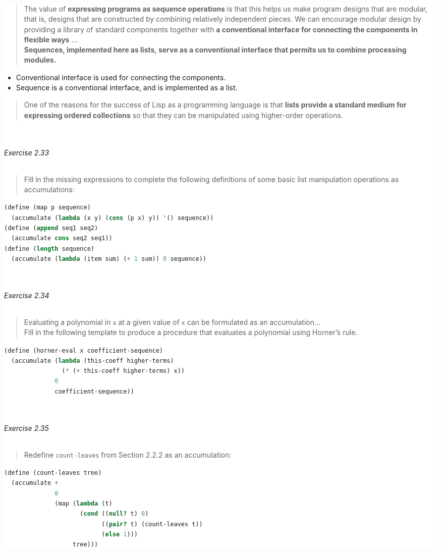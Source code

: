 > The value of **expressing programs as sequence operations** is that this helps us make program designs that are modular, that is, designs that are constructed by combining relatively independent pieces. We can encourage modular design by providing a library of standard components together with **a conventional interface for connecting the components in flexible ways** …  
> **Sequences, implemented here as lists, serve as a conventional interface that permits us to combine processing modules.**  

- Conventional interface is used for connecting the components.  
- Sequence is a conventional interface, and is implemented as a list.  

> One of the reasons for the success of Lisp as a programming language is that **lists provide a standard medium for expressing ordered collections** so that they can be manipulated using higher-order operations.   

<br>

###### Exercise 2.33

> Fill in the missing expressions to complete the following definitions of some basic list manipulation operations as accumulations:  
```scheme
(define (map p sequence)
  (accumulate (lambda (x y) (cons (p x) y)) '() sequence))
(define (append seq1 seq2)
  (accumulate cons seq2 seq1))
(define (length sequence)
  (accumulate (lambda (item sum) (+ 1 sum)) 0 sequence))
```

<br>

###### Exercise 2.34

> Evaluating a polynomial in `x` at a given value of `x` can be formulated as an accumulation…  
> Fill in the following template to produce a procedure that evaluates a polynomial using Horner’s rule.  

```scheme
(define (horner-eval x coefficient-sequence)
  (accumulate (lambda (this-coeff higher-terms) 
                (* (+ this-coeff higher-terms) x))
              0
              coefficient-sequence))
```

<br>

###### Exercise 2.35

> Redefine `count-leaves` from Section 2.2.2 as an accumulation:  

```scheme
(define (count-leaves tree)
  (accumulate +
              0
              (map (lambda (t)
                     (cond ((null? t) 0)
                           ((pair? t) (count-leaves t))
                           (else 1)))
                   tree)))
```
